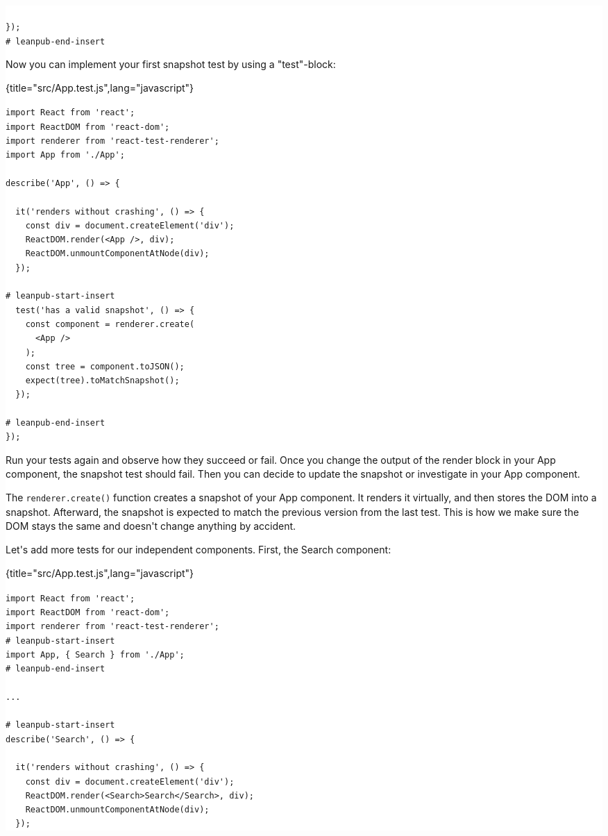 ~~~~~~~~

});
# leanpub-end-insert
~~~~~~~~

Now you can implement your first snapshot test by using a "test"-block:

{title="src/App.test.js",lang="javascript"}
~~~~~~~~
import React from 'react';
import ReactDOM from 'react-dom';
import renderer from 'react-test-renderer';
import App from './App';

describe('App', () => {

  it('renders without crashing', () => {
    const div = document.createElement('div');
    ReactDOM.render(<App />, div);
    ReactDOM.unmountComponentAtNode(div);
  });

# leanpub-start-insert
  test('has a valid snapshot', () => {
    const component = renderer.create(
      <App />
    );
    const tree = component.toJSON();
    expect(tree).toMatchSnapshot();
  });

# leanpub-end-insert
});
~~~~~~~~

Run your tests again and observe how they succeed or fail. Once you change the output of the render block in your App component, the snapshot test should fail. Then you can decide to update the snapshot or investigate in your App component.

The `renderer.create()` function creates a snapshot of your App component. It renders it virtually, and then stores the DOM into a snapshot. Afterward, the snapshot is expected to match the previous version from the last test. This is how we make sure the DOM stays the same and doesn't change anything by accident.

Let's add more tests for our independent components. First, the Search component:

{title="src/App.test.js",lang="javascript"}
~~~~~~~~
import React from 'react';
import ReactDOM from 'react-dom';
import renderer from 'react-test-renderer';
# leanpub-start-insert
import App, { Search } from './App';
# leanpub-end-insert

...

# leanpub-start-insert
describe('Search', () => {

  it('renders without crashing', () => {
    const div = document.createElement('div');
    ReactDOM.render(<Search>Search</Search>, div);
    ReactDOM.unmountComponentAtNode(div);
  });

~~~~~~~~